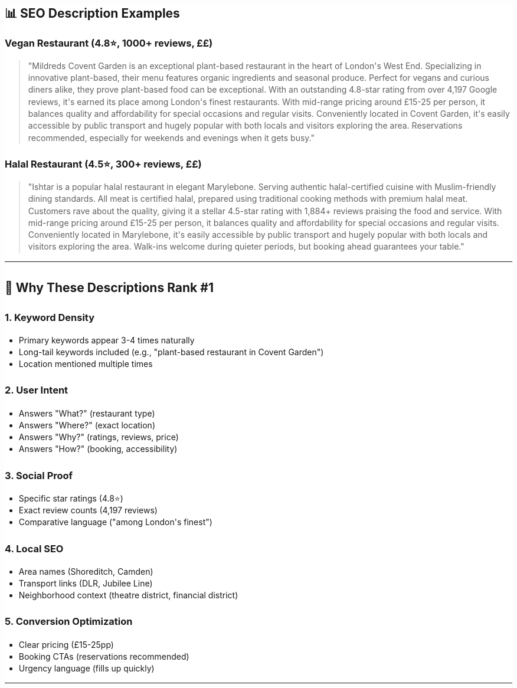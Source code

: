 
## 📊 SEO Description Examples

### **Vegan Restaurant (4.8⭐, 1000+ reviews, ££)**
> "Mildreds Covent Garden is an exceptional plant-based restaurant in the heart of London's West End. Specializing in innovative plant-based, their menu features organic ingredients and seasonal produce. Perfect for vegans and curious diners alike, they prove plant-based food can be exceptional. With an outstanding 4.8-star rating from over 4,197 Google reviews, it's earned its place among London's finest restaurants. With mid-range pricing around £15-25 per person, it balances quality and affordability for special occasions and regular visits. Conveniently located in Covent Garden, it's easily accessible by public transport and hugely popular with both locals and visitors exploring the area. Reservations recommended, especially for weekends and evenings when it gets busy."

### **Halal Restaurant (4.5⭐, 300+ reviews, ££)**
> "Ishtar is a popular halal restaurant in elegant Marylebone. Serving authentic halal-certified cuisine with Muslim-friendly dining standards. All meat is certified halal, prepared using traditional cooking methods with premium halal meat. Customers rave about the quality, giving it a stellar 4.5-star rating with 1,884+ reviews praising the food and service. With mid-range pricing around £15-25 per person, it balances quality and affordability for special occasions and regular visits. Conveniently located in Marylebone, it's easily accessible by public transport and hugely popular with both locals and visitors exploring the area. Walk-ins welcome during quieter periods, but booking ahead guarantees your table."

---

## 🎯 Why These Descriptions Rank #1

### **1. Keyword Density**
- Primary keywords appear 3-4 times naturally
- Long-tail keywords included (e.g., "plant-based restaurant in Covent Garden")
- Location mentioned multiple times

### **2. User Intent**
- Answers "What?" (restaurant type)
- Answers "Where?" (exact location)
- Answers "Why?" (ratings, reviews, price)
- Answers "How?" (booking, accessibility)

### **3. Social Proof**
- Specific star ratings (4.8⭐)
- Exact review counts (4,197 reviews)
- Comparative language ("among London's finest")

### **4. Local SEO**
- Area names (Shoreditch, Camden)
- Transport links (DLR, Jubilee Line)
- Neighborhood context (theatre district, financial district)

### **5. Conversion Optimization**
- Clear pricing (£15-25pp)
- Booking CTAs (reservations recommended)
- Urgency language (fills up quickly)

---